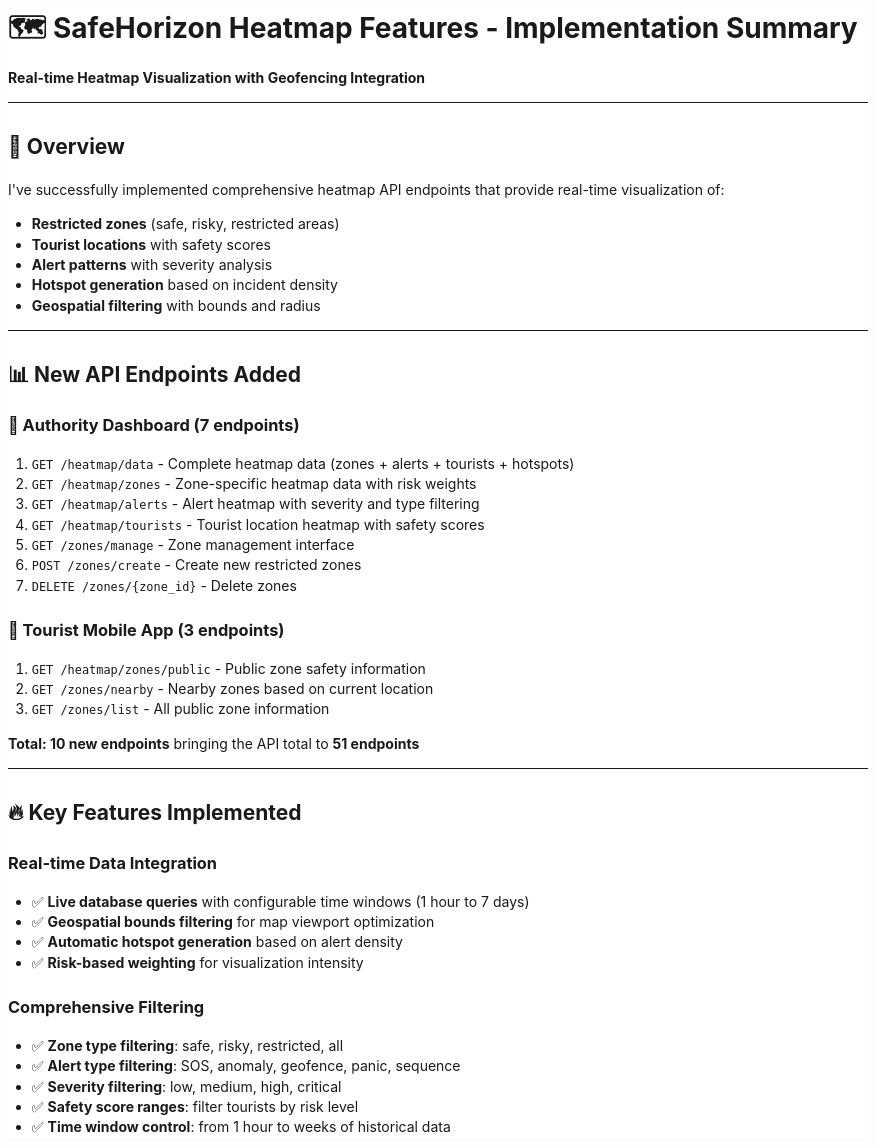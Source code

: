 # 🗺️ SafeHorizon Heatmap Features - Implementation Summary

**Real-time Heatmap Visualization with Geofencing Integration**

---

## 🎯 Overview

I've successfully implemented comprehensive heatmap API endpoints that provide real-time visualization of:
- **Restricted zones** (safe, risky, restricted areas)
- **Tourist locations** with safety scores
- **Alert patterns** with severity analysis
- **Hotspot generation** based on incident density
- **Geospatial filtering** with bounds and radius

---

## 📊 New API Endpoints Added

### 👮 Authority Dashboard (7 endpoints)
1. `GET /heatmap/data` - Complete heatmap data (zones + alerts + tourists + hotspots)
2. `GET /heatmap/zones` - Zone-specific heatmap data with risk weights
3. `GET /heatmap/alerts` - Alert heatmap with severity and type filtering
4. `GET /heatmap/tourists` - Tourist location heatmap with safety scores
5. `GET /zones/manage` - Zone management interface
6. `POST /zones/create` - Create new restricted zones
7. `DELETE /zones/{zone_id}` - Delete zones

### 📱 Tourist Mobile App (3 endpoints)
1. `GET /heatmap/zones/public` - Public zone safety information
2. `GET /zones/nearby` - Nearby zones based on current location
3. `GET /zones/list` - All public zone information

**Total: 10 new endpoints** bringing the API total to **51 endpoints**

---

## 🔥 Key Features Implemented

### Real-time Data Integration
- ✅ **Live database queries** with configurable time windows (1 hour to 7 days)
- ✅ **Geospatial bounds filtering** for map viewport optimization
- ✅ **Automatic hotspot generation** based on alert density
- ✅ **Risk-based weighting** for visualization intensity

### Comprehensive Filtering
- ✅ **Zone type filtering**: safe, risky, restricted, all
- ✅ **Alert type filtering**: SOS, anomaly, geofence, panic, sequence
- ✅ **Severity filtering**: low, medium, high, critical
- ✅ **Safety score ranges**: filter tourists by risk level
- ✅ **Time window control**: from 1 hour to weeks of historical data
